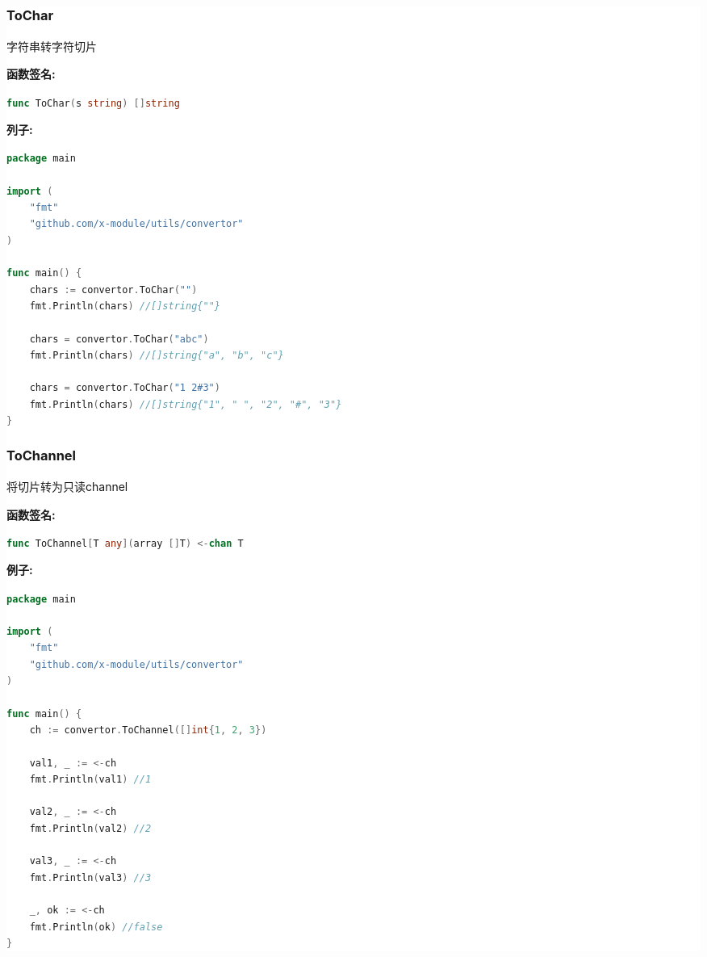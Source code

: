 

### <span id="ToChar">ToChar</span>

<p>字符串转字符切片</p>

<b>函数签名:</b>

```go
func ToChar(s string) []string
```
<b>列子:</b>

```go
package main

import (
    "fmt"
    "github.com/x-module/utils/convertor"
)

func main() {
    chars := convertor.ToChar("")
    fmt.Println(chars) //[]string{""}

    chars = convertor.ToChar("abc")
    fmt.Println(chars) //[]string{"a", "b", "c"}

    chars = convertor.ToChar("1 2#3")
    fmt.Println(chars) //[]string{"1", " ", "2", "#", "3"}
}
```



### <span id="ToChannel">ToChannel</span>

<p>将切片转为只读channel</p>

<b>函数签名:</b>

```go
func ToChannel[T any](array []T) <-chan T
```
<b>例子:</b>

```go
package main

import (
    "fmt"
    "github.com/x-module/utils/convertor"
)

func main() {
    ch := convertor.ToChannel([]int{1, 2, 3})

    val1, _ := <-ch
    fmt.Println(val1) //1

    val2, _ := <-ch
    fmt.Println(val2) //2

    val3, _ := <-ch
    fmt.Println(val3) //3

    _, ok := <-ch
    fmt.Println(ok) //false
}
```